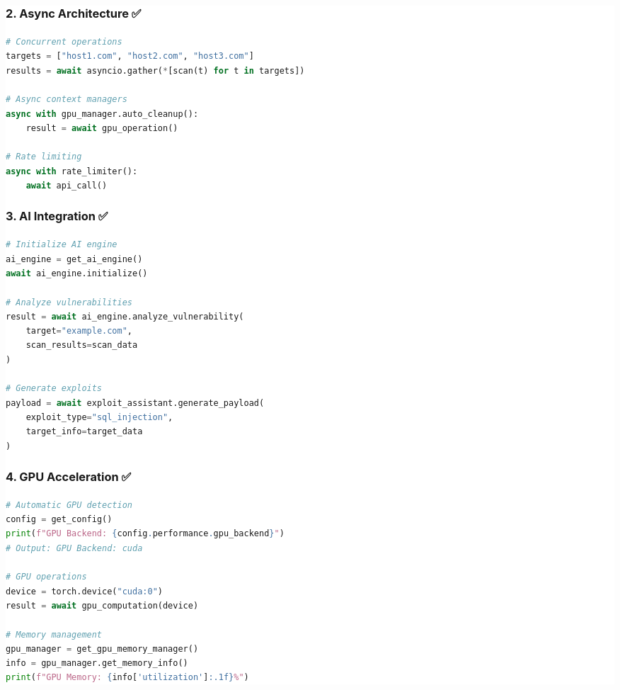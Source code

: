### 2. Async Architecture ✅

```python
# Concurrent operations
targets = ["host1.com", "host2.com", "host3.com"]
results = await asyncio.gather(*[scan(t) for t in targets])

# Async context managers
async with gpu_manager.auto_cleanup():
    result = await gpu_operation()

# Rate limiting
async with rate_limiter():
    await api_call()
```

### 3. AI Integration ✅

```python
# Initialize AI engine
ai_engine = get_ai_engine()
await ai_engine.initialize()

# Analyze vulnerabilities
result = await ai_engine.analyze_vulnerability(
    target="example.com",
    scan_results=scan_data
)

# Generate exploits
payload = await exploit_assistant.generate_payload(
    exploit_type="sql_injection",
    target_info=target_data
)
```

### 4. GPU Acceleration ✅

```python
# Automatic GPU detection
config = get_config()
print(f"GPU Backend: {config.performance.gpu_backend}")
# Output: GPU Backend: cuda

# GPU operations
device = torch.device("cuda:0")
result = await gpu_computation(device)

# Memory management
gpu_manager = get_gpu_memory_manager()
info = gpu_manager.get_memory_info()
print(f"GPU Memory: {info['utilization']:.1f}%")
```
